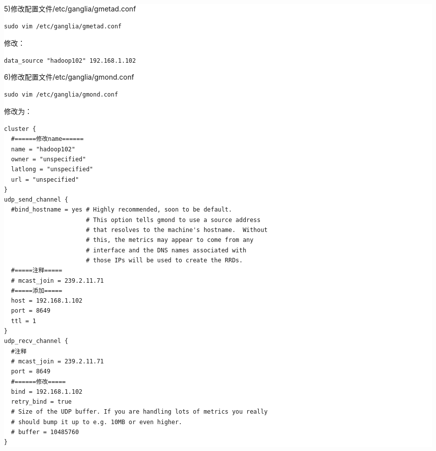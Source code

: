 5)修改配置文件/etc/ganglia/gmetad.conf

~~~shell
sudo vim /etc/ganglia/gmetad.conf
~~~

修改：

~~~shell
data_source "hadoop102" 192.168.1.102
~~~

6)修改配置文件/etc/ganglia/gmond.conf

~~~shell
sudo vim /etc/ganglia/gmond.conf
~~~

修改为：

~~~shell
cluster {
  #======修改name======
  name = "hadoop102"
  owner = "unspecified"
  latlong = "unspecified"
  url = "unspecified"
}
udp_send_channel {
  #bind_hostname = yes # Highly recommended, soon to be default.
                       # This option tells gmond to use a source address
                       # that resolves to the machine's hostname.  Without
                       # this, the metrics may appear to come from any
                       # interface and the DNS names associated with
                       # those IPs will be used to create the RRDs.
  #=====注释=====
  # mcast_join = 239.2.11.71
  #=====添加=====
  host = 192.168.1.102
  port = 8649
  ttl = 1
}
udp_recv_channel {
  #注释
  # mcast_join = 239.2.11.71
  port = 8649
  #======修改=====
  bind = 192.168.1.102
  retry_bind = true
  # Size of the UDP buffer. If you are handling lots of metrics you really
  # should bump it up to e.g. 10MB or even higher.
  # buffer = 10485760
}

~~~
